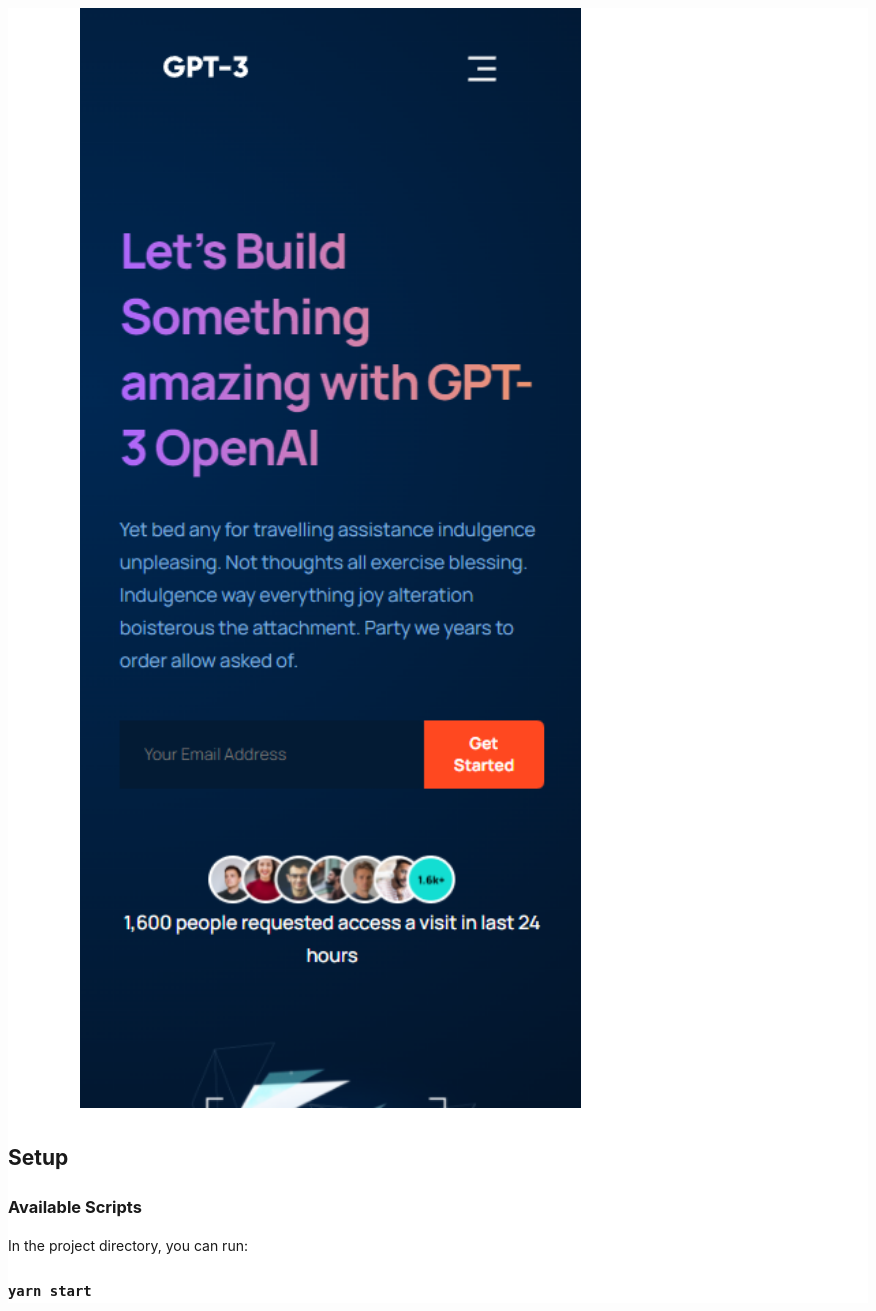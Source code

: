 <img src="./img/phone.PNG" alt="phone view" width="75%" />

## Setup

### Available Scripts

In the project directory, you can run:

### `yarn start`
